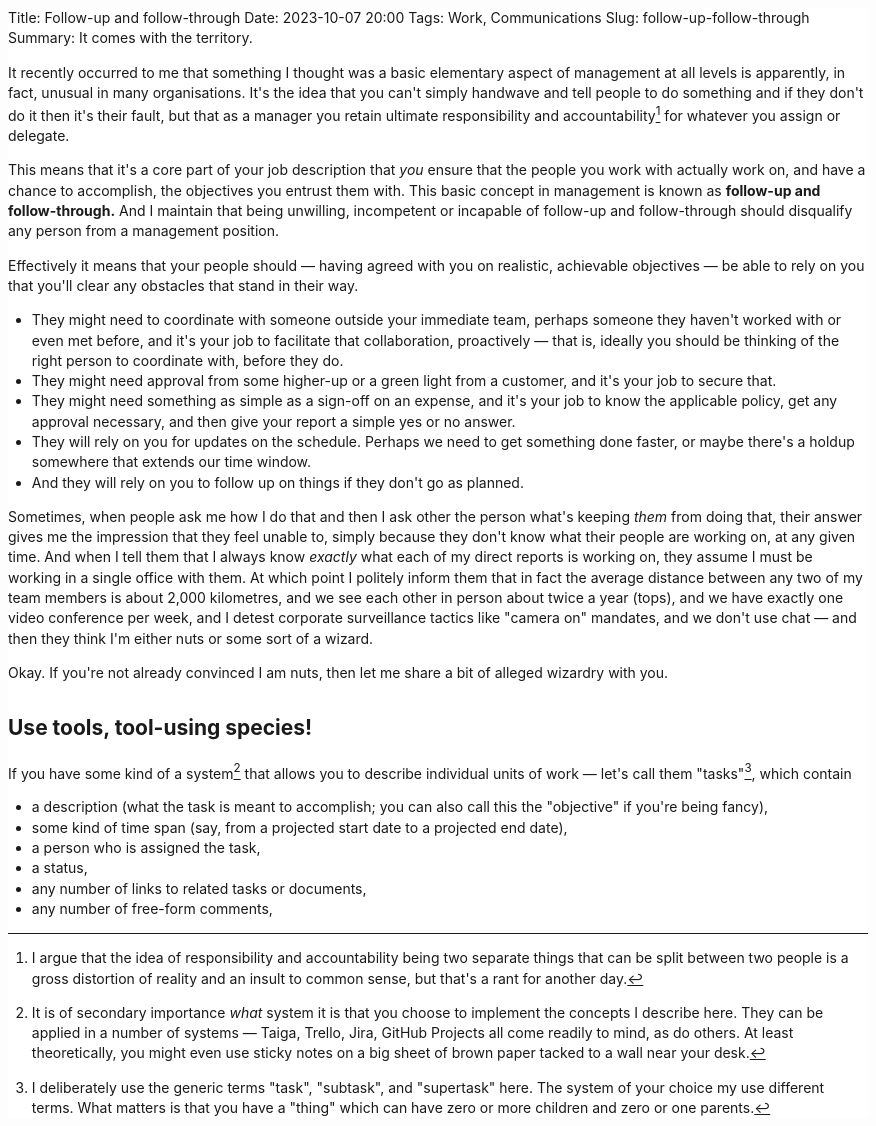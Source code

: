 Title: Follow-up and follow-through
Date: 2023-10-07 20:00
Tags: Work, Communications
Slug: follow-up-follow-through
Summary: It comes with the territory.

It recently occurred to me that something I thought was a basic elementary aspect of management at all levels is apparently, in fact, unusual in many organisations.
It's the idea that you can't simply handwave and tell people to do something and if they don't do it then it's their fault, but that as a manager you retain ultimate responsibility and accountability[^raci] for whatever you assign or delegate.

[^raci]: I argue that the idea of responsibility and accountability being two separate things that can be split between two people is a gross distortion of reality and an insult to common sense, but that's a rant for another day.

This means that it's a core part of your job description that *you* ensure that the people you work with actually work on, and have a chance to accomplish, the objectives you entrust them with.
This basic concept in management is known as **follow-up and follow-through.**
And I maintain that being unwilling, incompetent or incapable of follow-up and follow-through should disqualify any person from a management position.

Effectively it means that your people should — having agreed with you on realistic, achievable objectives — be able to rely on you that you'll clear any obstacles that stand in their way.

* They might need to coordinate with someone outside your immediate team, perhaps someone they haven't worked with or even met before, and it's your job to facilitate that collaboration, proactively — that is, ideally you should be thinking of the right person to coordinate with, before they do.
* They might need approval from some higher-up or a green light from a customer, and it's your job to secure that.
* They might need something as simple as a sign-off on an expense, and it's your job to know the applicable policy, get any approval necessary, and then give your report a simple yes or no answer.
* They will rely on you for updates on the schedule.
  Perhaps we need to get something done faster, or maybe there's a holdup somewhere that extends our time window.
* And they will rely on you to follow up on things if they don't go as planned.

Sometimes, when people ask me how I do that and then I ask other the person what's keeping *them* from doing that, their answer gives me the impression that they feel unable to, simply because they don't know what their people are working on, at any given time.
And when I tell them that I always know *exactly* what each of my direct reports is working on, they assume I must be working in a single office with them.
At which point I politely inform them that in fact the average distance between any two of my team members is about 2,000 kilometres, and we see each other in person about twice a year (tops), and we have exactly one video conference per week, and I detest corporate surveillance tactics like "camera on" mandates, and we don't use chat — and then they think I'm either nuts or some sort of a wizard.

Okay. If you're not already convinced I am nuts, then let me share a bit of alleged wizardry with you.

## Use tools, tool-using species!

If you have some kind of a system[^system] that allows you to describe individual units of work — let's call them "tasks"[^generic], which contain

[^system]: It is of secondary importance *what* system it is that you choose to implement the concepts I describe here. They can be applied in a number of systems — Taiga, Trello, Jira, GitHub Projects all come readily to mind, as do others. At least theoretically, you might even use sticky notes on a big sheet of brown paper tacked to a wall near your desk.
[^generic]: I deliberately use the generic terms "task", "subtask", and "supertask" here. The system of your choice my use different terms. What matters is that you have a "thing" which can have zero or more children and zero or one parents.

* a description (what the task is meant to accomplish; you can also call this the "objective" if you're being fancy),
* some kind of time span (say, from a projected start date to a projected end date),
* a person who is assigned the task,
* a status,
* any number of links to related tasks or documents,
* any number of free-form comments,


[^daily]: My working hypothesis is that the existence of a mandatory daily meeting is an indicator for incompetence, poor communications, or functional illiteracy, or any combination of any of these.
[^friday]: This assumes the weekend in your culture is Saturday/Sunday.